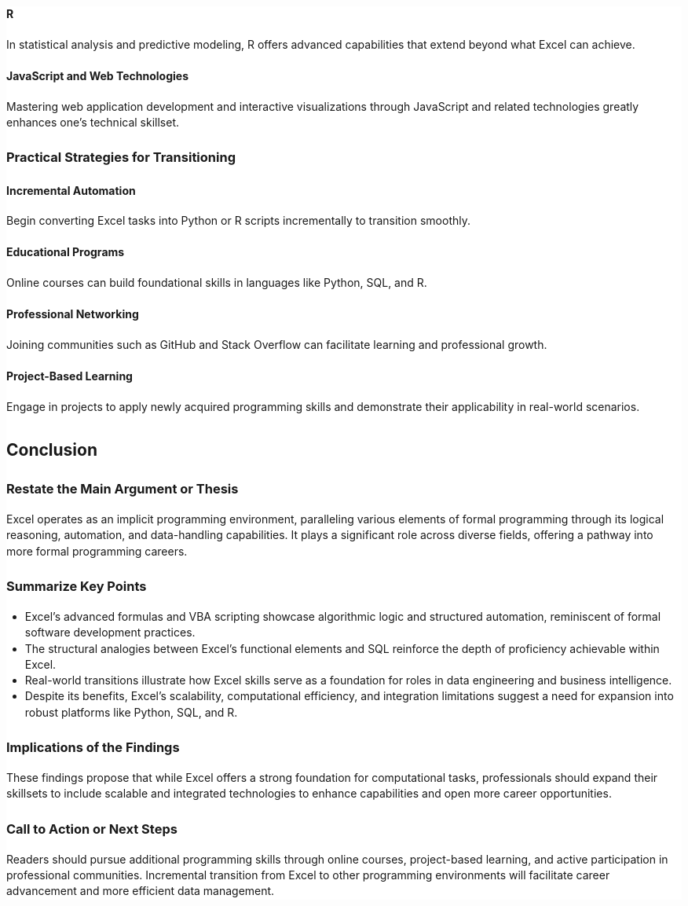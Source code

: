#### R
In statistical analysis and predictive modeling, R offers advanced capabilities that extend beyond what Excel can achieve.

#### JavaScript and Web Technologies
Mastering web application development and interactive visualizations through JavaScript and related technologies greatly enhances one’s technical skillset.

### Practical Strategies for Transitioning

#### Incremental Automation
Begin converting Excel tasks into Python or R scripts incrementally to transition smoothly.

#### Educational Programs
Online courses can build foundational skills in languages like Python, SQL, and R.

#### Professional Networking
Joining communities such as GitHub and Stack Overflow can facilitate learning and professional growth.

#### Project-Based Learning
Engage in projects to apply newly acquired programming skills and demonstrate their applicability in real-world scenarios.

## Conclusion

### Restate the Main Argument or Thesis
Excel operates as an implicit programming environment, paralleling various elements of formal programming through its logical reasoning, automation, and data-handling capabilities. It plays a significant role across diverse fields, offering a pathway into more formal programming careers.

### Summarize Key Points
- Excel’s advanced formulas and VBA scripting showcase algorithmic logic and structured automation, reminiscent of formal software development practices.
- The structural analogies between Excel’s functional elements and SQL reinforce the depth of proficiency achievable within Excel.
- Real-world transitions illustrate how Excel skills serve as a foundation for roles in data engineering and business intelligence.
- Despite its benefits, Excel’s scalability, computational efficiency, and integration limitations suggest a need for expansion into robust platforms like Python, SQL, and R.

### Implications of the Findings
These findings propose that while Excel offers a strong foundation for computational tasks, professionals should expand their skillsets to include scalable and integrated technologies to enhance capabilities and open more career opportunities.

### Call to Action or Next Steps
Readers should pursue additional programming skills through online courses, project-based learning, and active participation in professional communities. Incremental transition from Excel to other programming environments will facilitate career advancement and more efficient data management.
